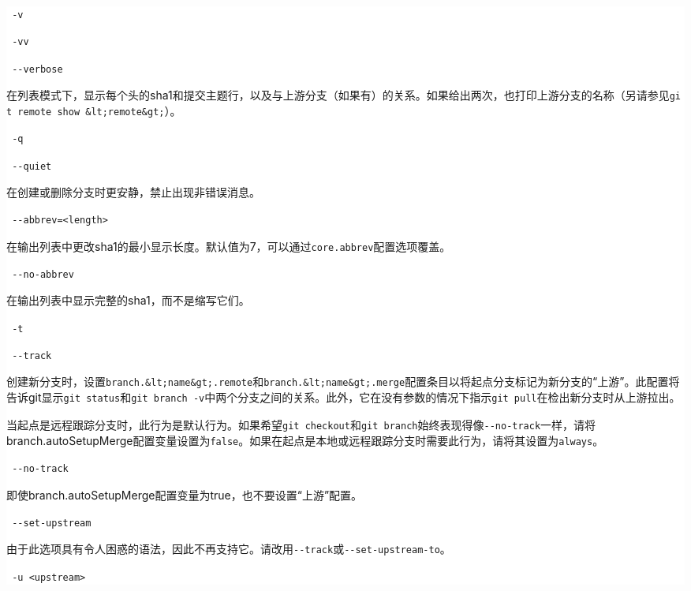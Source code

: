 ```
 -v 
```

```
 -vv 
```

```
 --verbose 
```

在列表模式下，显示每个头的sha1和提交主题行，以及与上游分支（如果有）的关系。如果给出两次，也打印上游分支的名称（另请参见`git remote show &lt;remote&gt;`）。

```
 -q 
```

```
 --quiet 
```

在创建或删除分支时更安静，禁止出现非错误消息。

```
 --abbrev=<length> 
```

在输出列表中更改sha1的最小显示长度。默认值为7，可以通过`core.abbrev`配置选项覆盖。

```
 --no-abbrev 
```

在输出列表中显示完整的sha1，而不是缩写它们。

```
 -t 
```

```
 --track 
```

创建新分支时，设置`branch.&lt;name&gt;.remote`和`branch.&lt;name&gt;.merge`配置条目以将起点分支标记为新分支的“上游”。此配置将告诉git显示`git status`和`git branch -v`中两个分支之间的关系。此外，它在没有参数的情况下指示`git pull`在检出新分支时从上游拉出。

当起点是远程跟踪分支时，此行为是默认行为。如果希望`git checkout`和`git branch`始终表现得像`--no-track`一样，请将branch.autoSetupMerge配置变量设置为`false`。如果在起点是本地或远程跟踪分支时需要此行为，请将其设置为`always`。

```
 --no-track 
```

即使branch.autoSetupMerge配置变量为true，也不要设置“上游”配置。

```
 --set-upstream 
```

由于此选项具有令人困惑的语法，因此不再支持它。请改用`--track`或`--set-upstream-to`。

```
 -u <upstream> 
```
